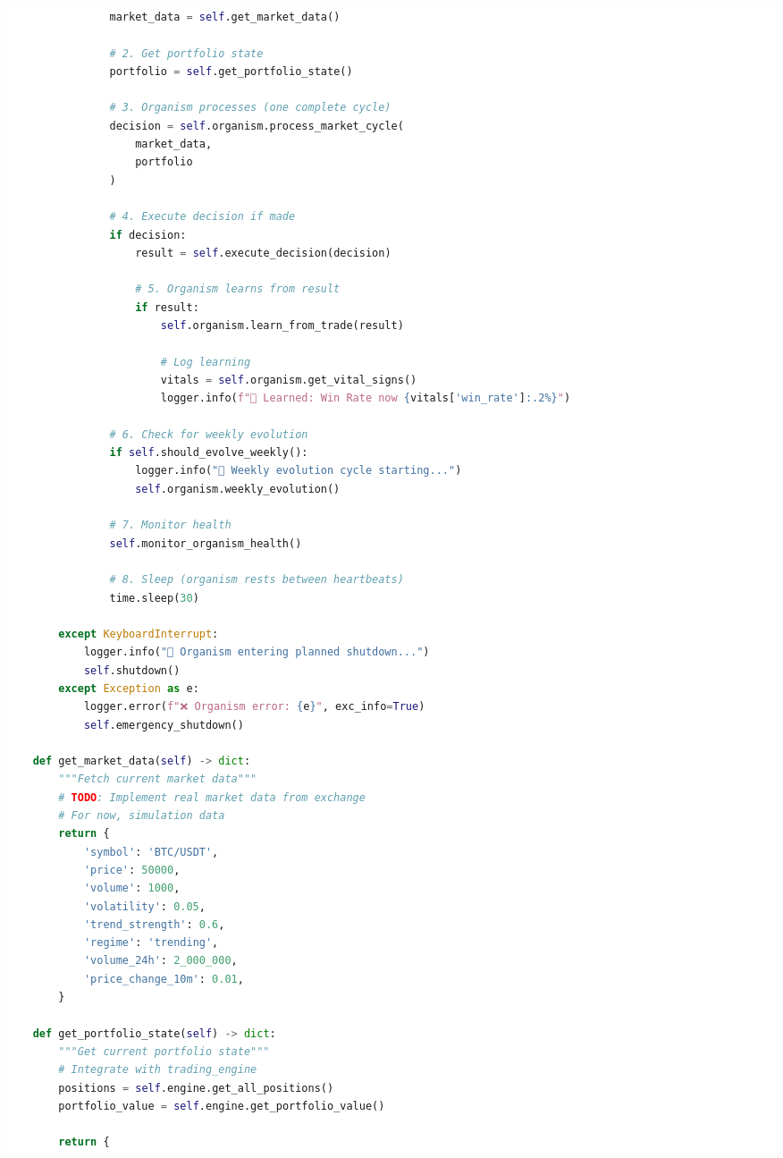 ```python
                market_data = self.get_market_data()
                
                # 2. Get portfolio state
                portfolio = self.get_portfolio_state()
                
                # 3. Organism processes (one complete cycle)
                decision = self.organism.process_market_cycle(
                    market_data,
                    portfolio
                )
                
                # 4. Execute decision if made
                if decision:
                    result = self.execute_decision(decision)
                    
                    # 5. Organism learns from result
                    if result:
                        self.organism.learn_from_trade(result)
                        
                        # Log learning
                        vitals = self.organism.get_vital_signs()
                        logger.info(f"🧬 Learned: Win Rate now {vitals['win_rate']:.2%}")
                
                # 6. Check for weekly evolution
                if self.should_evolve_weekly():
                    logger.info("🧬 Weekly evolution cycle starting...")
                    self.organism.weekly_evolution()
                
                # 7. Monitor health
                self.monitor_organism_health()
                
                # 8. Sleep (organism rests between heartbeats)
                time.sleep(30)
                
        except KeyboardInterrupt:
            logger.info("🛑 Organism entering planned shutdown...")
            self.shutdown()
        except Exception as e:
            logger.error(f"❌ Organism error: {e}", exc_info=True)
            self.emergency_shutdown()
    
    def get_market_data(self) -> dict:
        """Fetch current market data"""
        # TODO: Implement real market data from exchange
        # For now, simulation data
        return {
            'symbol': 'BTC/USDT',
            'price': 50000,
            'volume': 1000,
            'volatility': 0.05,
            'trend_strength': 0.6,
            'regime': 'trending',
            'volume_24h': 2_000_000,
            'price_change_10m': 0.01,
        }
    
    def get_portfolio_state(self) -> dict:
        """Get current portfolio state"""
        # Integrate with trading_engine
        positions = self.engine.get_all_positions()
        portfolio_value = self.engine.get_portfolio_value()
        
        return {
```